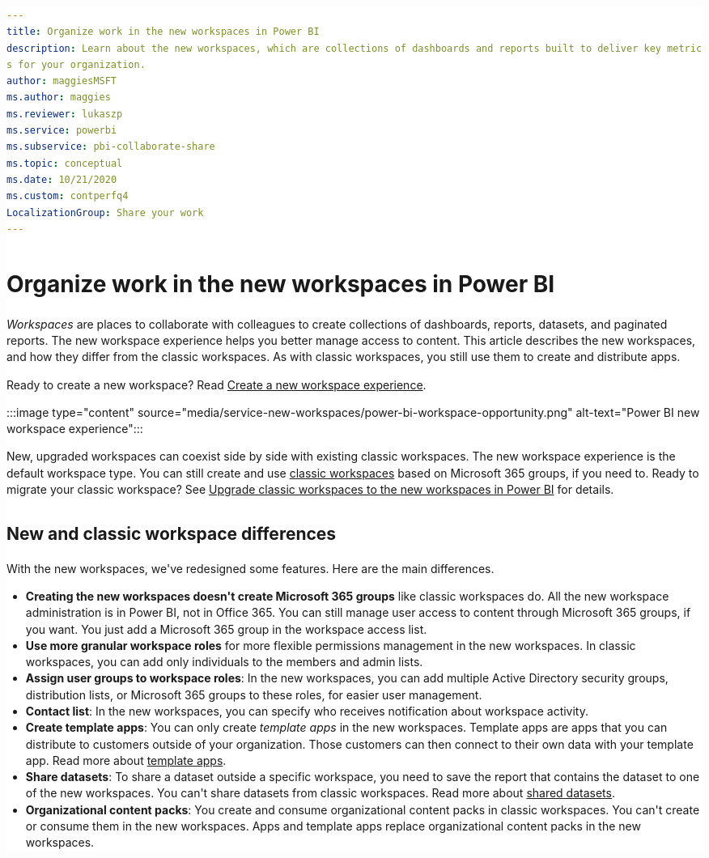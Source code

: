```yaml
---
title: Organize work in the new workspaces in Power BI
description: Learn about the new workspaces, which are collections of dashboards and reports built to deliver key metrics for your organization.
author: maggiesMSFT
ms.author: maggies
ms.reviewer: lukaszp
ms.service: powerbi
ms.subservice: pbi-collaborate-share
ms.topic: conceptual
ms.date: 10/21/2020
ms.custom: contperfq4
LocalizationGroup: Share your work
---
```


# Organize work in the new workspaces in Power BI

*Workspaces* are places to collaborate with colleagues to create collections of dashboards, reports, datasets, and paginated reports. The new workspace experience helps you better manage access to content. This article describes the new workspaces, and how they differ from the classic workspaces.  As with classic workspaces, you still use them to create and distribute apps. 

Ready to create a new workspace? Read [Create a new workspace experience](service-create-the-new-workspaces.md).

:::image type="content" source="media/service-new-workspaces/power-bi-workspace-opportunity.png" alt-text="Power BI new workspace experience":::

New, upgraded workspaces can coexist side by side with existing classic workspaces. The new workspace experience is the default workspace type. You can still create and use [classic workspaces](service-create-workspaces.md) based on Microsoft 365 groups, if you need to. Ready to migrate your classic workspace? See [Upgrade classic workspaces to the new workspaces in Power BI](service-upgrade-workspaces.md) for details.

## New and classic workspace differences

With the new workspaces, we've redesigned some features. Here are the main differences.

- **Creating the new workspaces doesn't create Microsoft 365 groups** like classic workspaces do. All the new workspace administration is in Power BI, not in Office 365. You can still manage user access to content through Microsoft 365 groups, if you want. You just add a Microsoft 365 group in the workspace access list.
- **Use more granular workspace roles** for more flexible permissions management in the new workspaces.  In classic workspaces, you can add only individuals to the members and admin lists. 
- **Assign user groups to workspace roles**: In the new workspaces, you can add multiple Active Directory security groups, distribution lists, or Microsoft 365 groups to these roles, for easier user management. 
- **Contact list**: In the new workspaces, you can specify who receives notification about workspace activity.
- **Create template apps**: You can only create *template apps* in the new workspaces. Template apps are apps that you can distribute to customers outside of your organization. Those customers can then connect to their own data with your template app. Read more about [template apps](../connect-data/service-template-apps-overview.md).
- **Share datasets**: To share a dataset outside a specific workspace, you need to save the report that contains the dataset to one of the new workspaces. You can't share datasets from classic workspaces. Read more about [shared datasets](../connect-data/service-datasets-across-workspaces.md).
- **Organizational content packs**: You create and consume organizational content packs in classic workspaces. You can't create or consume them in the new workspaces. Apps and template apps replace organizational content packs in the new workspaces.
